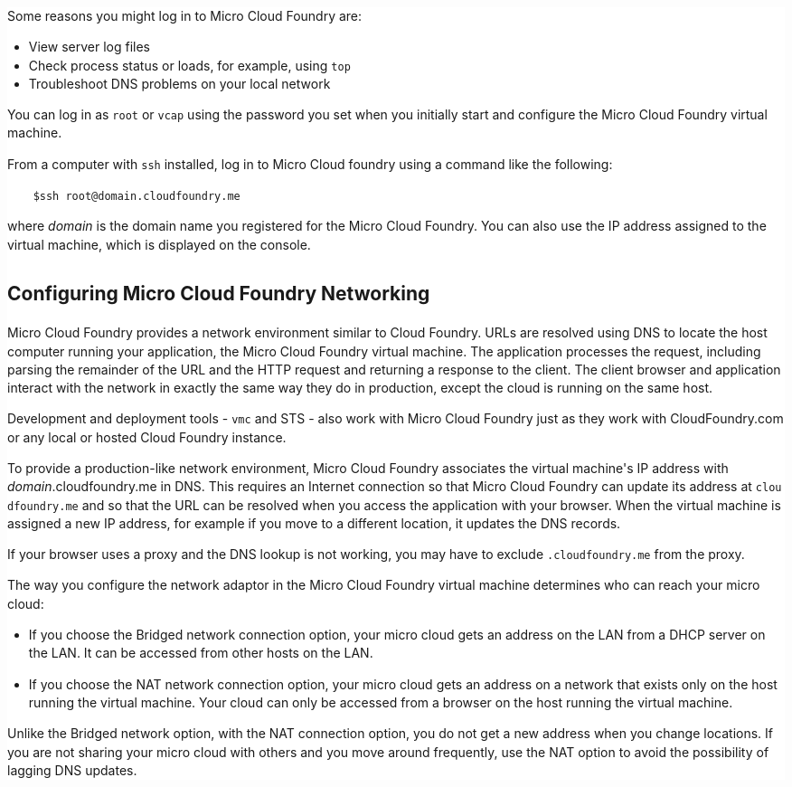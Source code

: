 Some reasons you might log in to Micro Cloud Foundry are:

+   View server log files
+   Check process status or loads, for example, using `top`
+   Troubleshoot DNS problems on your local network

You can log in as `root` or `vcap` using the password you set when you initially
start and configure the Micro Cloud Foundry virtual machine.

From a computer with `ssh` installed, log in to Micro Cloud foundry using a
command like the following:

        $ssh root@domain.cloudfoundry.me

where *domain* is the domain name you registered for the Micro Cloud Foundry.
You can also use the IP address assigned to the virtual machine, which is
displayed on the console.

## Configuring Micro Cloud Foundry Networking

Micro Cloud Foundry provides a network environment similar to Cloud Foundry.
URLs are resolved using DNS to locate the host computer running
your application, the Micro Cloud Foundry virtual machine. The application
processes the request, including parsing the remainder of the URL and the HTTP
request and returning a response to the client. The client browser and
application interact with the network in exactly the same way they do in
production, except the cloud is running on the same host.

Development and deployment tools - `vmc` and STS - also work with Micro Cloud
Foundry just as they work with CloudFoundry.com or any local or hosted Cloud
Foundry instance.

To provide a production-like network environment, Micro Cloud Foundry associates
the virtual machine's IP address with *domain*.cloudfoundry.me in DNS. This
requires an Internet connection so that Micro Cloud Foundry can update its
address at `cloudfoundry.me` and so that the URL can be resolved when you access
the application with your browser. When the virtual machine is assigned a new IP
address, for example if you move to a different location, it updates the DNS
records.

If your browser uses a proxy and the DNS lookup is not working, you may have to
exclude `.cloudfoundry.me` from the proxy.

The way you configure the network adaptor in the Micro Cloud Foundry virtual
machine determines who can reach your micro cloud:

- If you choose the Bridged network connection option, your micro cloud gets an
address on the LAN from a DHCP server on the LAN. It can be accessed from other
hosts on the LAN.

- If you choose the NAT network connection option, your micro cloud gets an
address on a network that exists only on the host running the virtual machine.
Your cloud can only be accessed from a browser on the host running the virtual
machine.

Unlike the Bridged network option, with the NAT connection option, you do not
get a new address when you change locations. If you are not sharing your micro
cloud with others and you move around frequently, use the NAT option to avoid
the possibility of lagging DNS updates.
